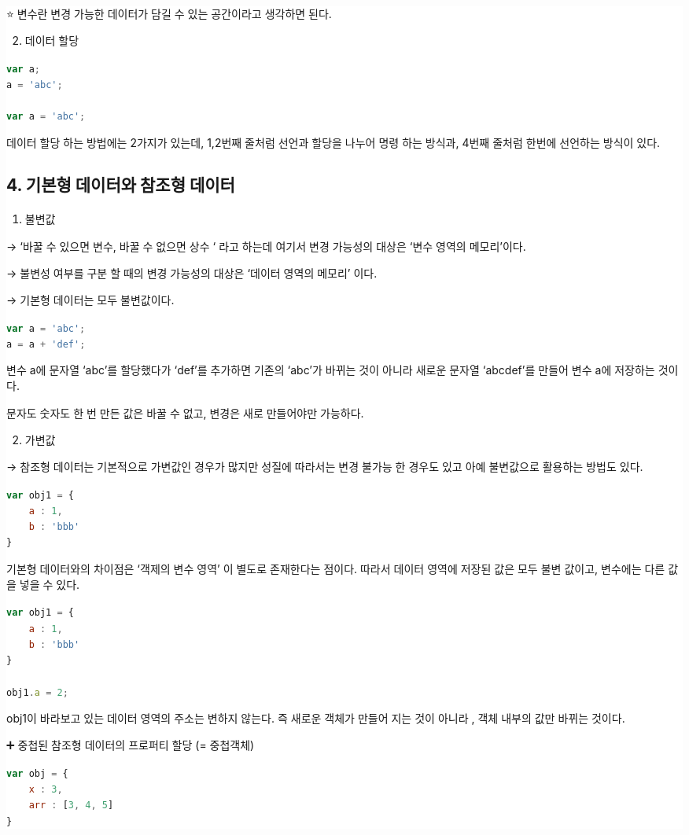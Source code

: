 ⭐ 변수란 변경 가능한 데이터가 담길 수 있는 공간이라고 생각하면 된다.

 2. 데이터 할당

```jsx
var a;
a = 'abc';

var a = 'abc';
```

데이터 할당 하는 방법에는 2가지가 있는데, 1,2번째 줄처럼 선언과 할당을 나누어 명령 하는 방식과, 4번째 줄처럼 한번에 선언하는 방식이 있다.

## 4. 기본형 데이터와 참조형 데이터

  1. 불변값

 → ‘바꿀 수 있으면 변수, 바꿀 수 없으면 상수 ‘ 라고 하는데 여기서 변경 가능성의 대상은 ‘변수 영역의 메모리’이다. 

 → 불변성 여부를 구분 할 때의 변경 가능성의 대상은 ‘데이터 영역의 메모리’ 이다.

 → 기본형 데이터는 모두 불변값이다.

```jsx
var a = 'abc';
a = a + 'def';
```

변수 a에 문자열 ‘abc’를 할당했다가 ‘def’를 추가하면 기존의 ‘abc’가 바뀌는 것이 아니라 새로운 문자열 ‘abcdef’를 만들어 변수 a에 저장하는 것이다.

문자도 숫자도 한 번 만든 값은 바꿀 수 없고, 변경은 새로 만들어야만 가능하다.

 2. 가변값

 → 참조형 데이터는 기본적으로 가변값인 경우가 많지만 성질에 따라서는 변경 불가능 한 경우도 있고 아예 불변값으로 활용하는 방법도 있다.

```jsx
var obj1 = {
	a : 1,
	b : 'bbb'
}
```

 기본형 데이터와의 차이점은 ‘객제의 변수 영역’ 이 별도로 존재한다는 점이다. 따라서 데이터 영역에 저장된 값은 모두 불변 값이고, 변수에는 다른 값을 넣을 수 있다.

```jsx
var obj1 = {
	a : 1,
	b : 'bbb'
}

obj1.a = 2;
```

obj1이 바라보고 있는 데이터 영역의 주소는 변하지 않는다. 즉 새로운 객체가 만들어 지는 것이 아니라 , 객체 내부의 값만 바뀌는 것이다.

➕ 중첩된 참조형 데이터의 프로퍼티 할당 (= 중첩객체)

```jsx
var obj = {
	x : 3,
	arr : [3, 4, 5]
}
```

